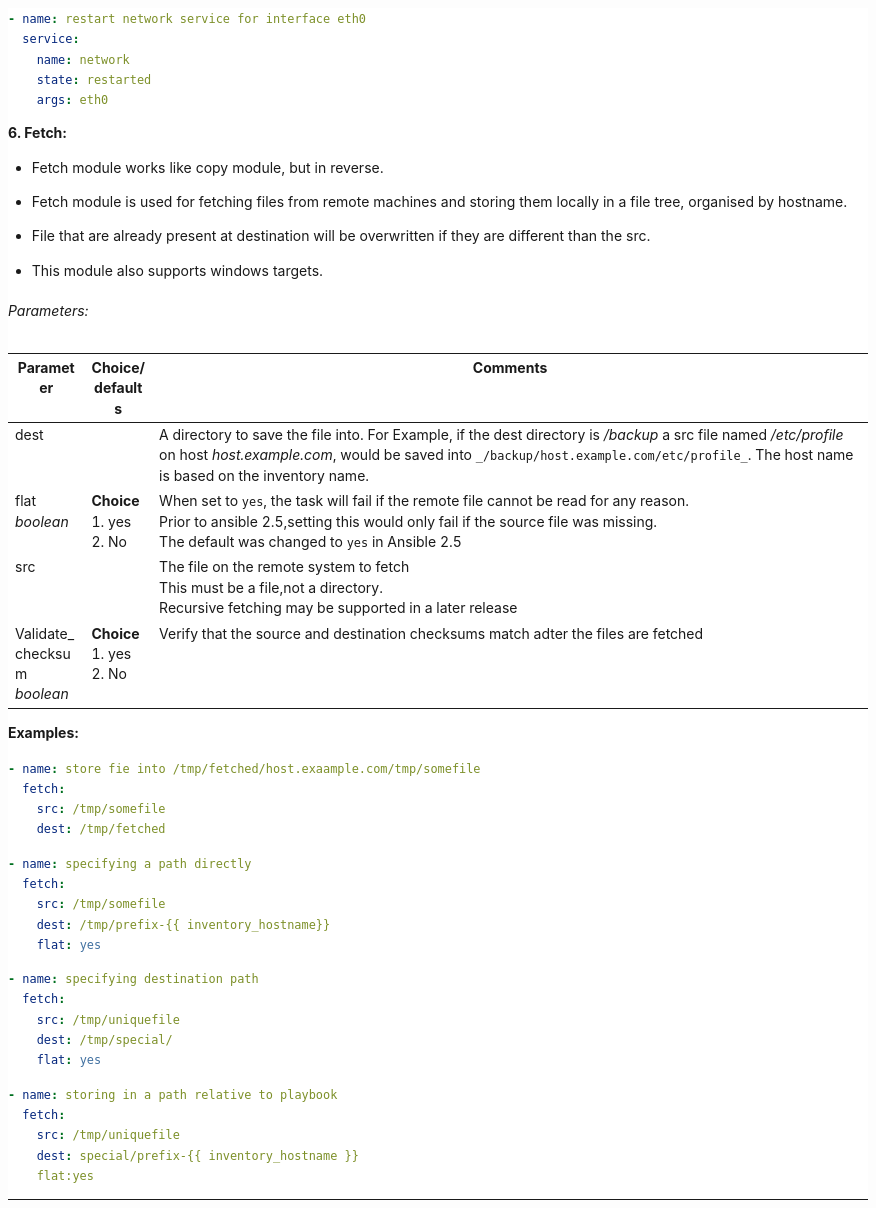 ```YAML
- name: restart network service for interface eth0
  service:
    name: network
    state: restarted
    args: eth0
```
      
__6. Fetch:__

* Fetch module works like copy module, but in reverse.

* Fetch module is used for fetching files from remote machines and storing them locally in a file tree, organised by hostname.

* File that are already present at destination will be overwritten if they are different than the src.

* This module also supports windows targets.

###### Parameters:

|Parameter |Choice/defaults | Comments |
|----------|----------------|----------|
|dest| | A directory to save the file into. For Example, if the dest directory is _/backup_ a src file named _/etc/profile_ on host _host.example.com_, would be saved into `_/backup/host.example.com/etc/profile_`. The host name is based on the inventory name.|
|flat<br> _boolean_|__Choice__ <br> 1. yes <br> 2. No|When set to `yes`, the task will fail if the remote file cannot be read for any reason.<br> Prior to ansible 2.5,setting this would only fail if the source file was missing. <br> The default was changed to `yes` in Ansible 2.5|
|src | | The file on  the remote system to fetch <br> This must be a file,not a directory. <br> Recursive fetching may be supported in a later release|
| Validate_checksum <br> _boolean_| __Choice__ <br> 1. yes<br>2. No| Verify that the source and destination checksums match adter the files are fetched|


__Examples:__

```YAML
- name: store fie into /tmp/fetched/host.exaample.com/tmp/somefile
  fetch: 
    src: /tmp/somefile
    dest: /tmp/fetched
```

```YAML
- name: specifying a path directly
  fetch:  
    src: /tmp/somefile
    dest: /tmp/prefix-{{ inventory_hostname}}
    flat: yes
```

```YAML
- name: specifying destination path
  fetch:
    src: /tmp/uniquefile
    dest: /tmp/special/
    flat: yes
```
  
```YAML
- name: storing in a path relative to playbook
  fetch:
    src: /tmp/uniquefile
    dest: special/prefix-{{ inventory_hostname }}
    flat:yes
```
<hr>
